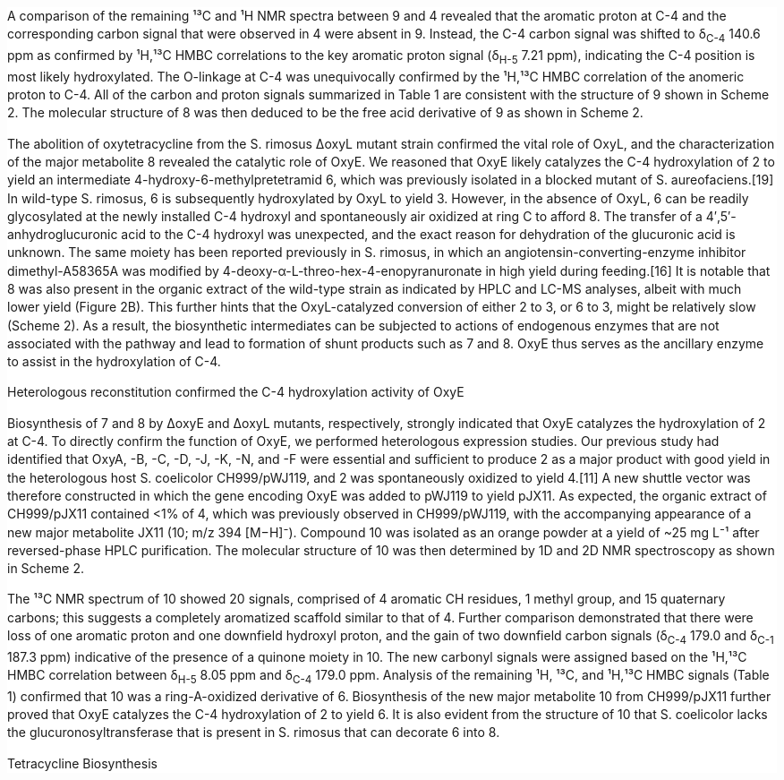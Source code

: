 A comparison of the remaining ¹³C and ¹H NMR spectra between 9 and 4 revealed that the aromatic proton at C-4 and the corresponding carbon signal that were observed in 4 were absent in 9. Instead, the C-4 carbon signal was shifted to δ<sub>C-4</sub> 140.6 ppm as confirmed by ¹H,¹³C HMBC correlations to the key aromatic proton signal (δ<sub>H-5</sub> 7.21 ppm), indicating the C-4 position is most likely hydroxylated. The O-linkage at C-4 was unequivocally confirmed by the ¹H,¹³C HMBC correlation of the anomeric proton to C-4. All of the carbon and proton signals summarized in Table 1 are consistent with the structure of 9 shown in Scheme 2. The molecular structure of 8 was then deduced to be the free acid derivative of 9 as shown in Scheme 2.

The abolition of oxytetracycline from the S. rimosus ΔoxyL mutant strain confirmed the vital role of OxyL, and the characterization of the major metabolite 8 revealed the catalytic role of OxyE. We reasoned that OxyE likely catalyzes the C-4 hydroxylation of 2 to yield an intermediate 4-hydroxy-6-methylpretetramid 6, which was previously isolated in a blocked mutant of S. aureofaciens.[19] In wild-type S. rimosus, 6 is subsequently hydroxylated by OxyL to yield 3. However, in the absence of OxyL, 6 can be readily glycosylated at the newly installed C-4 hydroxyl and spontaneously air oxidized at ring C to afford 8. The transfer of a 4′,5′-anhydroglucuronic acid to the C-4 hydroxyl was unexpected, and the exact reason for dehydration of the glucuronic acid is unknown. The same moiety has been reported previously in S. rimosus, in which an angiotensin-converting-enzyme inhibitor dimethyl-A58365A was modified by 4-deoxy-α-L-threo-hex-4-enopyranuronate in high yield during feeding.[16] It is notable that 8 was also present in the organic extract of the wild-type strain as indicated by HPLC and LC-MS analyses, albeit with much lower yield (Figure 2B). This further hints that the OxyL-catalyzed conversion of either 2 to 3, or 6 to 3, might be relatively slow (Scheme 2). As a result, the biosynthetic intermediates can be subjected to actions of endogenous enzymes that are not associated with the pathway and lead to formation of shunt products such as 7 and 8. OxyE thus serves as the ancillary enzyme to assist in the hydroxylation of C-4.

Heterologous reconstitution confirmed the C-4 hydroxylation activity of OxyE

Biosynthesis of 7 and 8 by ΔoxyE and ΔoxyL mutants, respectively, strongly indicated that OxyE catalyzes the hydroxylation of 2 at C-4. To directly confirm the function of OxyE, we performed heterologous expression studies. Our previous study had identified that OxyA, -B, -C, -D, -J, -K, -N, and -F were essential and sufficient to produce 2 as a major product with good yield in the heterologous host S. coelicolor CH999/pWJ119, and 2 was spontaneously oxidized to yield 4.[11] A new shuttle vector was therefore constructed in which the gene encoding OxyE was added to pWJ119 to yield pJX11. As expected, the organic extract of CH999/pJX11 contained <1% of 4, which was previously observed in CH999/pWJ119, with the accompanying appearance of a new major metabolite JX11 (10; m/z 394 [M−H]⁻). Compound 10 was isolated as an orange powder at a yield of ~25 mg L⁻¹ after reversed-phase HPLC purification. The molecular structure of 10 was then determined by 1D and 2D NMR spectroscopy as shown in Scheme 2.

The ¹³C NMR spectrum of 10 showed 20 signals, comprised of 4 aromatic CH residues, 1 methyl group, and 15 quaternary carbons; this suggests a completely aromatized scaffold similar to that of 4. Further comparison demonstrated that there were loss of one aromatic proton and one downfield hydroxyl proton, and the gain of two downfield carbon signals (δ<sub>C-4</sub> 179.0 and δ<sub>C-1</sub> 187.3 ppm) indicative of the presence of a quinone moiety in 10. The new carbonyl signals were assigned based on the ¹H,¹³C HMBC correlation between δ<sub>H-5</sub> 8.05 ppm and δ<sub>C-4</sub> 179.0 ppm. Analysis of the remaining ¹H, ¹³C, and ¹H,¹³C HMBC signals (Table 1) confirmed that 10 was a ring-A-oxidized derivative of 6. Biosynthesis of the new major metabolite 10 from CH999/pJX11 further proved that OxyE catalyzes the C-4 hydroxylation of 2 to yield 6. It is also evident from the structure of 10 that S. coelicolor lacks the glucuronosyltransferase that is present in S. rimosus that can decorate 6 into 8.

Tetracycline Biosynthesis

